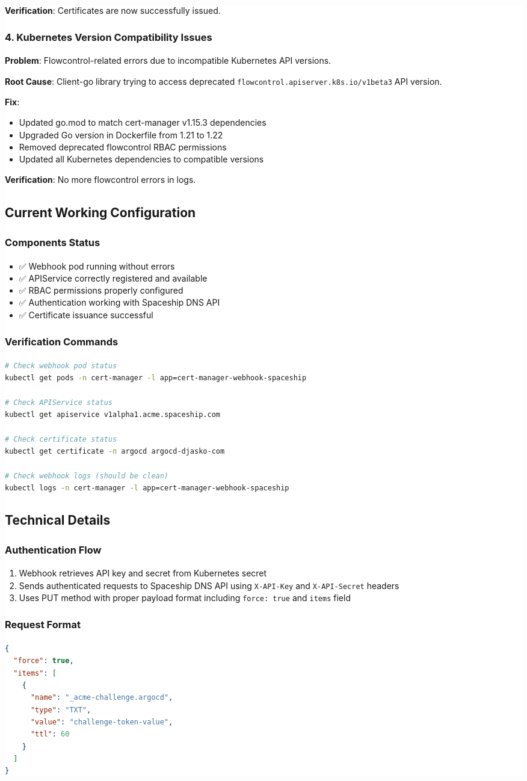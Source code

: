 **Verification**: Certificates are now successfully issued.

### 4. Kubernetes Version Compatibility Issues
**Problem**: Flowcontrol-related errors due to incompatible Kubernetes API versions.

**Root Cause**: Client-go library trying to access deprecated `flowcontrol.apiserver.k8s.io/v1beta3` API version.

**Fix**:
- Updated go.mod to match cert-manager v1.15.3 dependencies
- Upgraded Go version in Dockerfile from 1.21 to 1.22
- Removed deprecated flowcontrol RBAC permissions
- Updated all Kubernetes dependencies to compatible versions

**Verification**: No more flowcontrol errors in logs.

## Current Working Configuration

### Components Status
- ✅ Webhook pod running without errors
- ✅ APIService correctly registered and available
- ✅ RBAC permissions properly configured
- ✅ Authentication working with Spaceship DNS API
- ✅ Certificate issuance successful

### Verification Commands
```bash
# Check webhook pod status
kubectl get pods -n cert-manager -l app=cert-manager-webhook-spaceship

# Check APIService status
kubectl get apiservice v1alpha1.acme.spaceship.com

# Check certificate status
kubectl get certificate -n argocd argocd-djasko-com

# Check webhook logs (should be clean)
kubectl logs -n cert-manager -l app=cert-manager-webhook-spaceship
```

## Technical Details

### Authentication Flow
1. Webhook retrieves API key and secret from Kubernetes secret
2. Sends authenticated requests to Spaceship DNS API using `X-API-Key` and `X-API-Secret` headers
3. Uses PUT method with proper payload format including `force: true` and `items` field

### Request Format
```json
{
  "force": true,
  "items": [
    {
      "name": "_acme-challenge.argocd",
      "type": "TXT",
      "value": "challenge-token-value",
      "ttl": 60
    }
  ]
}
```
